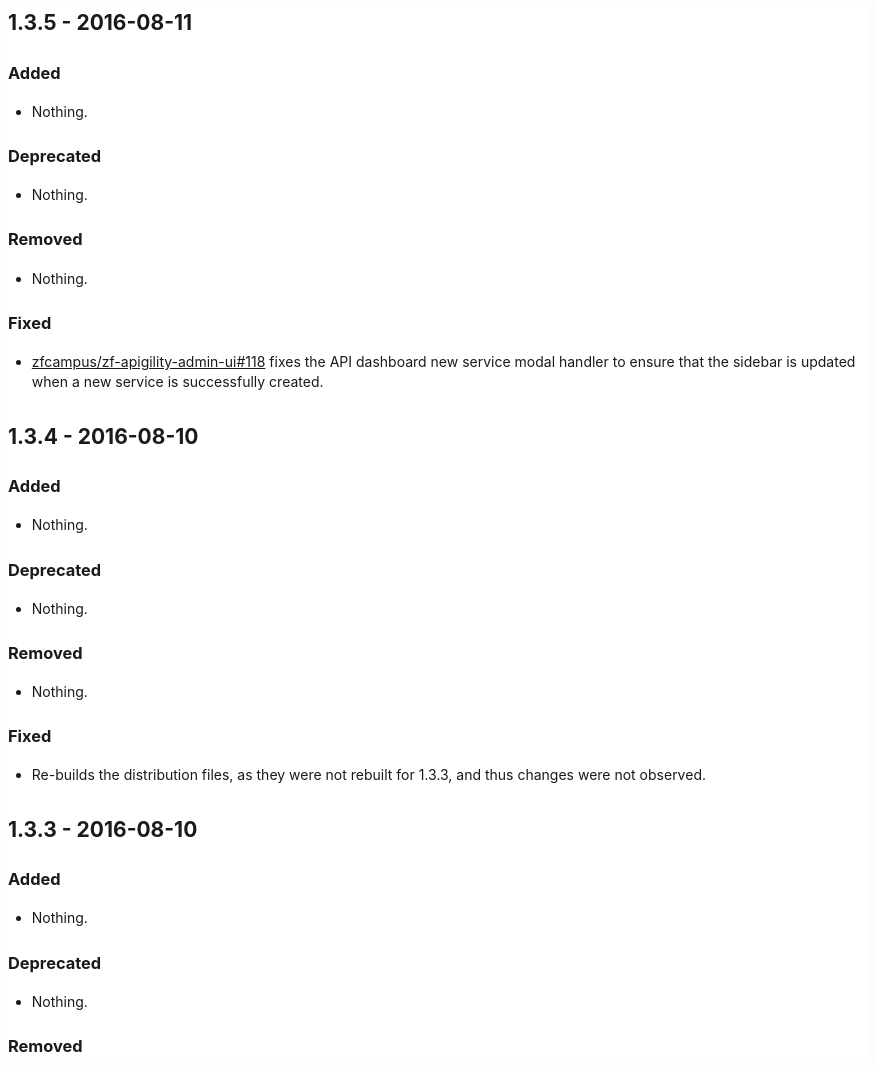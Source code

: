 ## 1.3.5 - 2016-08-11

### Added

- Nothing.

### Deprecated

- Nothing.

### Removed

- Nothing.

### Fixed

- [zfcampus/zf-apigility-admin-ui#118](https://github.com/zfcampus/zf-apigility-admin-ui/pull/118) fixes the
  API dashboard new service modal handler to ensure that the sidebar is updated
  when a new service is successfully created.

## 1.3.4 - 2016-08-10

### Added

- Nothing.

### Deprecated

- Nothing.

### Removed

- Nothing.

### Fixed

- Re-builds the distribution files, as they were not rebuilt for 1.3.3, and thus
  changes were not observed.

## 1.3.3 - 2016-08-10

### Added

- Nothing.

### Deprecated

- Nothing.

### Removed
